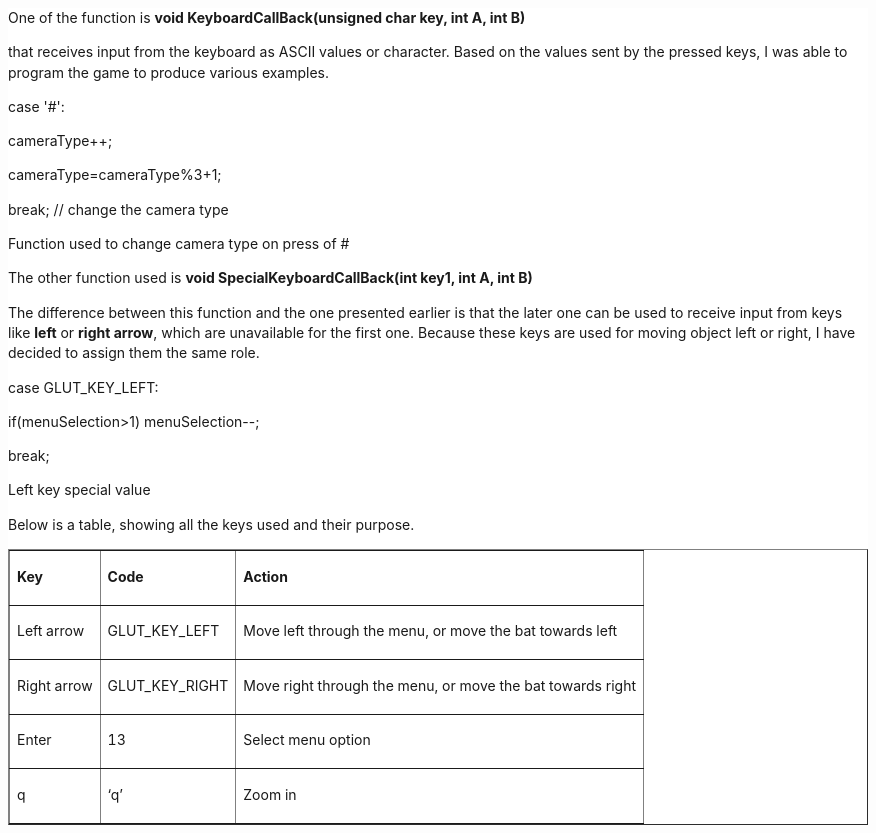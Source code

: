 <p>One of the function is <b>void KeyboardCallBack(unsigned char key, int A, int B)</b></p>

<p>that receives input from the keyboard as ASCII values or character. Based on the values sent by the pressed keys, I was able to program the game to produce various examples.</p>

<p>case '#':</p>

<p>cameraType++;</p>

<p>cameraType=cameraType%3+1;</p>

<p>break; // change the camera type</p>

<p>Function used to change camera type on press of #</p>

<p>The other function used is <b>void SpecialKeyboardCallBack(int key1, int A, int B)</b></p>

<p>The difference between this function and the one presented earlier is that the later one can be used to receive input from keys like <b>left</b> or <b>right arrow</b>, which are unavailable for the first one. Because these keys are used for moving object left or right, I have decided to assign them the same role. </p>

<p>case GLUT_KEY_LEFT:</p>

<p>if(menuSelection&gt;1) menuSelection--;</p>

<p>break;</p>

<p>Left key special value</p>

<p>Below is a table, showing all the keys used and their purpose. </p>

<table cellpadding='0' border='1' cellspacing='0'>
<tbody>
<tr>
<td valign='top'><p><b>Key </b></p></td>
<td valign='top'><p><b>Code</b></p></td>
<td valign='top'><p><b>Action</b></p></td>
</tr>

<tr>
<td valign='top'><p>Left arrow</p></td>
<td valign='top'><p>GLUT_KEY_LEFT</p></td>
<td valign='top'><p>Move left through the menu, or move the bat towards left</p></td>
</tr>

<tr>
<td valign='top'><p>Right arrow</p></td>
<td valign='top'><p>GLUT_KEY_RIGHT</p></td>
<td valign='top'><p>Move right through the menu, or move the bat towards right</p></td>
</tr>

<tr>
<td valign='top'><p>Enter</p></td>
<td valign='top'><p>13</p></td>
<td valign='top'><p>Select menu option</p></td>
</tr>

<tr>
<td valign='top'><p>q</p></td>
<td valign='top'><p>‘q’</p></td>
<td valign='top'><p>Zoom in</p></td>
</tr>
